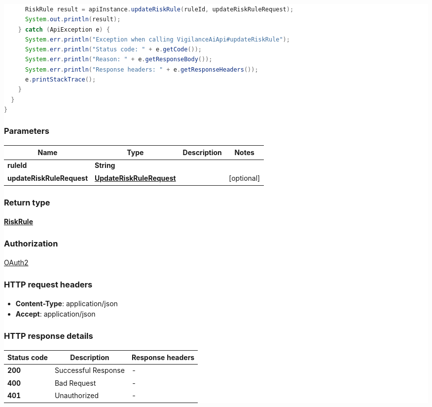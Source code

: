 ```java
      RiskRule result = apiInstance.updateRiskRule(ruleId, updateRiskRuleRequest);
      System.out.println(result);
    } catch (ApiException e) {
      System.err.println("Exception when calling VigilanceAiApi#updateRiskRule");
      System.err.println("Status code: " + e.getCode());
      System.err.println("Reason: " + e.getResponseBody());
      System.err.println("Response headers: " + e.getResponseHeaders());
      e.printStackTrace();
    }
  }
}
```

### Parameters

| Name | Type | Description  | Notes |
|------------- | ------------- | ------------- | -------------|
| **ruleId** | **String**|  | |
| **updateRiskRuleRequest** | [**UpdateRiskRuleRequest**](UpdateRiskRuleRequest.md)|  | [optional] |

### Return type

[**RiskRule**](RiskRule.md)

### Authorization

[OAuth2](../README.md#OAuth2)

### HTTP request headers

 - **Content-Type**: application/json
 - **Accept**: application/json

### HTTP response details
| Status code | Description | Response headers |
|-------------|-------------|------------------|
| **200** | Successful Response |  -  |
| **400** | Bad Request |  -  |
| **401** | Unauthorized |  -  |

